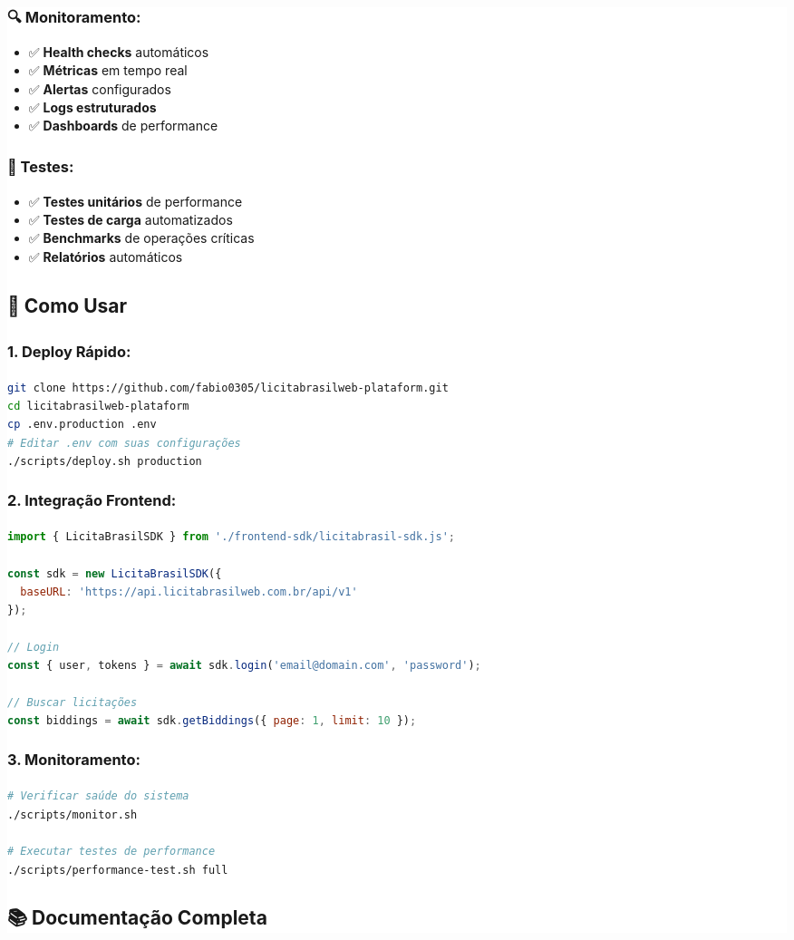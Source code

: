 ### 🔍 Monitoramento:
- ✅ **Health checks** automáticos
- ✅ **Métricas** em tempo real
- ✅ **Alertas** configurados
- ✅ **Logs estruturados**
- ✅ **Dashboards** de performance

### 🧪 Testes:
- ✅ **Testes unitários** de performance
- ✅ **Testes de carga** automatizados
- ✅ **Benchmarks** de operações críticas
- ✅ **Relatórios** automáticos

## 🚀 Como Usar

### 1. **Deploy Rápido**:
```bash
git clone https://github.com/fabio0305/licitabrasilweb-plataform.git
cd licitabrasilweb-plataform
cp .env.production .env
# Editar .env com suas configurações
./scripts/deploy.sh production
```

### 2. **Integração Frontend**:
```javascript
import { LicitaBrasilSDK } from './frontend-sdk/licitabrasil-sdk.js';

const sdk = new LicitaBrasilSDK({
  baseURL: 'https://api.licitabrasilweb.com.br/api/v1'
});

// Login
const { user, tokens } = await sdk.login('email@domain.com', 'password');

// Buscar licitações
const biddings = await sdk.getBiddings({ page: 1, limit: 10 });
```

### 3. **Monitoramento**:
```bash
# Verificar saúde do sistema
./scripts/monitor.sh

# Executar testes de performance
./scripts/performance-test.sh full
```

## 📚 Documentação Completa

